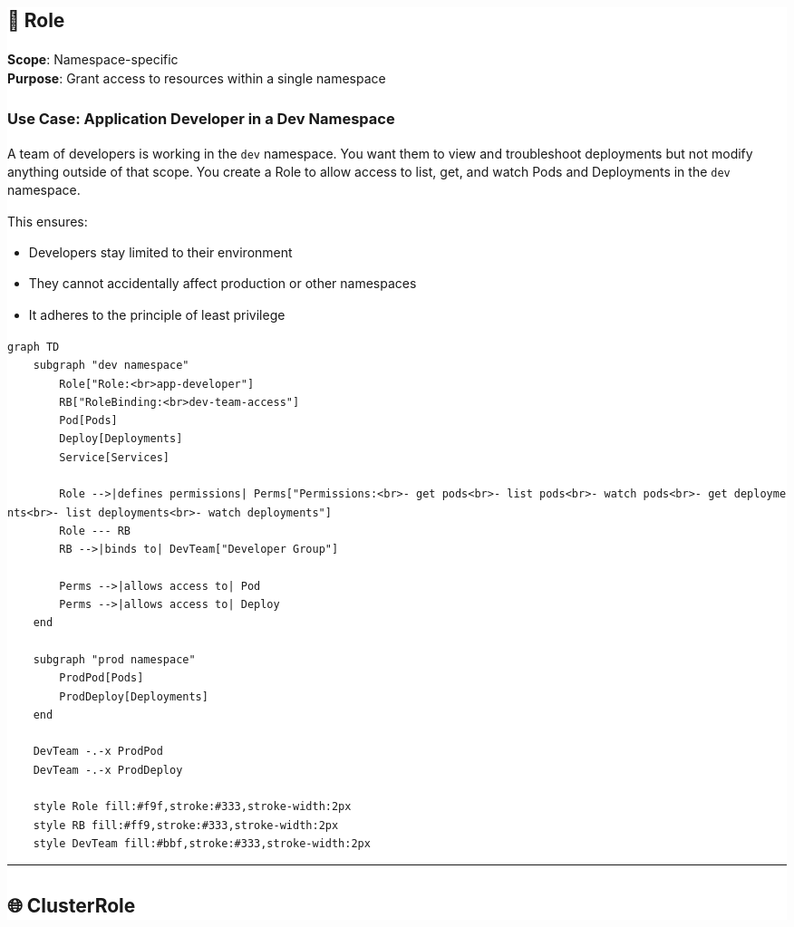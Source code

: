 
## 🎯 Role

**Scope**: Namespace-specific  
**Purpose**: Grant access to resources within a single namespace

### Use Case: Application Developer in a Dev Namespace

A team of developers is working in the `dev` namespace. You want them to view and troubleshoot deployments but not modify anything outside of that scope. You create a Role to allow access to list, get, and watch Pods and Deployments in the `dev` namespace.

This ensures:

- Developers stay limited to their environment
    
- They cannot accidentally affect production or other namespaces
    
- It adheres to the principle of least privilege
    

```mermaid
graph TD
    subgraph "dev namespace"
        Role["Role:<br>app-developer"]
        RB["RoleBinding:<br>dev-team-access"]
        Pod[Pods]
        Deploy[Deployments]
        Service[Services]
        
        Role -->|defines permissions| Perms["Permissions:<br>- get pods<br>- list pods<br>- watch pods<br>- get deployments<br>- list deployments<br>- watch deployments"]
        Role --- RB
        RB -->|binds to| DevTeam["Developer Group"]
        
        Perms -->|allows access to| Pod
        Perms -->|allows access to| Deploy
    end
    
    subgraph "prod namespace"
        ProdPod[Pods]
        ProdDeploy[Deployments]
    end
    
    DevTeam -.-x ProdPod
    DevTeam -.-x ProdDeploy
    
    style Role fill:#f9f,stroke:#333,stroke-width:2px
    style RB fill:#ff9,stroke:#333,stroke-width:2px
    style DevTeam fill:#bbf,stroke:#333,stroke-width:2px
```

---

## 🌐 ClusterRole
